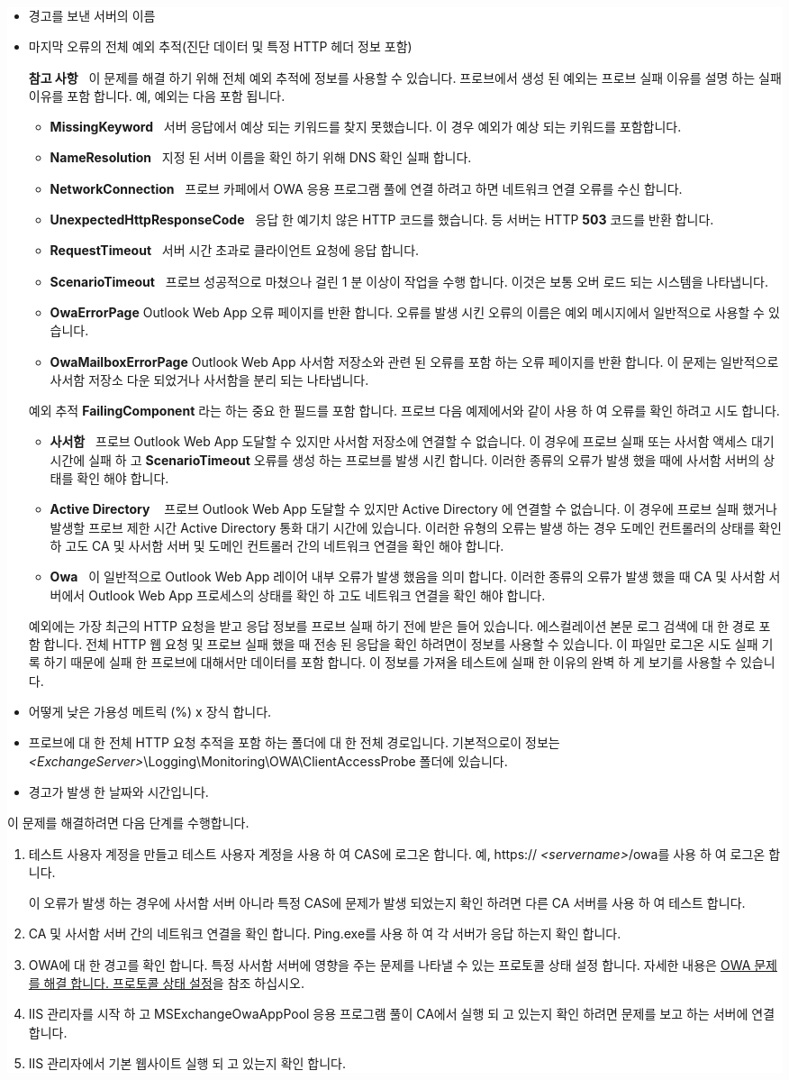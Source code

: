   - 경고를 보낸 서버의 이름

  - 마지막 오류의 전체 예외 추적(진단 데이터 및 특정 HTTP 헤더 정보 포함)  
    
    **참고 사항**   이 문제를 해결 하기 위해 전체 예외 추적에 정보를 사용할 수 있습니다. 프로브에서 생성 된 예외는 프로브 실패 이유를 설명 하는 실패 이유를 포함 합니다. 예, 예외는 다음 포함 됩니다.
    
      - **MissingKeyword**   서버 응답에서 예상 되는 키워드를 찾지 못했습니다. 이 경우 예외가 예상 되는 키워드를 포함합니다.
    
      - **NameResolution**   지정 된 서버 이름을 확인 하기 위해 DNS 확인 실패 합니다.
    
      - **NetworkConnection**   프로브 카페에서 OWA 응용 프로그램 풀에 연결 하려고 하면 네트워크 연결 오류를 수신 합니다.
    
      - **UnexpectedHttpResponseCode**   응답 한 예기치 않은 HTTP 코드를 했습니다. 등 서버는 HTTP **503** 코드를 반환 합니다.
    
      - **RequestTimeout**   서버 시간 초과로 클라이언트 요청에 응답 합니다.
    
      - **ScenarioTimeout**   프로브 성공적으로 마쳤으나 걸린 1 분 이상이 작업을 수행 합니다. 이것은 보통 오버 로드 되는 시스템을 나타냅니다.
    
      - **OwaErrorPage** Outlook Web App 오류 페이지를 반환 합니다. 오류를 발생 시킨 오류의 이름은 예외 메시지에서 일반적으로 사용할 수 있습니다.   
    
      - **OwaMailboxErrorPage** Outlook Web App 사서함 저장소와 관련 된 오류를 포함 하는 오류 페이지를 반환 합니다. 이 문제는 일반적으로 사서함 저장소 다운 되었거나 사서함을 분리 되는 나타냅니다.   
    
    예외 추적 **FailingComponent** 라는 하는 중요 한 필드를 포함 합니다. 프로브 다음 예제에서와 같이 사용 하 여 오류를 확인 하려고 시도 합니다.
    
      - **사서함**   프로브 Outlook Web App 도달할 수 있지만 사서함 저장소에 연결할 수 없습니다. 이 경우에 프로브 실패 또는 사서함 액세스 대기 시간에 실패 하 고 **ScenarioTimeout** 오류를 생성 하는 프로브를 발생 시킨 합니다. 이러한 종류의 오류가 발생 했을 때에 사서함 서버의 상태를 확인 해야 합니다.
    
      - **Active Directory**    프로브 Outlook Web App 도달할 수 있지만 Active Directory 에 연결할 수 없습니다. 이 경우에 프로브 실패 했거나 발생할 프로브 제한 시간 Active Directory 통화 대기 시간에 있습니다. 이러한 유형의 오류는 발생 하는 경우 도메인 컨트롤러의 상태를 확인 하 고도 CA 및 사서함 서버 및 도메인 컨트롤러 간의 네트워크 연결을 확인 해야 합니다.
    
      - **Owa**   이 일반적으로 Outlook Web App 레이어 내부 오류가 발생 했음을 의미 합니다. 이러한 종류의 오류가 발생 했을 때 CA 및 사서함 서버에서 Outlook Web App 프로세스의 상태를 확인 하 고도 네트워크 연결을 확인 해야 합니다.
    
    예외에는 가장 최근의 HTTP 요청을 받고 응답 정보를 프로브 실패 하기 전에 받은 들어 있습니다. 에스컬레이션 본문 로그 검색에 대 한 경로 포함 합니다. 전체 HTTP 웹 요청 및 프로브 실패 했을 때 전송 된 응답을 확인 하려면이 정보를 사용할 수 있습니다. 이 파일만 로그온 시도 실패 기록 하기 때문에 실패 한 프로브에 대해서만 데이터를 포함 합니다. 이 정보를 가져올 테스트에 실패 한 이유의 완벽 하 게 보기를 사용할 수 있습니다.

  - 어떻게 낮은 가용성 메트릭 (%) x 장식 합니다.

  - 프로브에 대 한 전체 HTTP 요청 추적을 포함 하는 폴더에 대 한 전체 경로입니다. 기본적으로이 정보는 *\<ExchangeServer\>*\\Logging\\Monitoring\\OWA\\ClientAccessProbe 폴더에 있습니다.

  - 경고가 발생 한 날짜와 시간입니다.

이 문제를 해결하려면 다음 단계를 수행합니다.

1.  테스트 사용자 계정을 만들고 테스트 사용자 계정을 사용 하 여 CAS에 로그온 합니다. 예, https:// *\<servername\>*/owa를 사용 하 여 로그온 합니다.
    
    이 오류가 발생 하는 경우에 사서함 서버 아니라 특정 CAS에 문제가 발생 되었는지 확인 하려면 다른 CA 서버를 사용 하 여 테스트 합니다.

2.  CA 및 사서함 서버 간의 네트워크 연결을 확인 합니다. Ping.exe를 사용 하 여 각 서버가 응답 하는지 확인 합니다.

3.  OWA에 대 한 경고를 확인 합니다. 특정 사서함 서버에 영향을 주는 문제를 나타낼 수 있는 프로토콜 상태 설정 합니다. 자세한 내용은 [OWA 문제를 해결 합니다. 프로토콜 상태 설정](troubleshooting-owa-protocol-health-set.md)을 참조 하십시오.

4.  IIS 관리자를 시작 하 고 MSExchangeOwaAppPool 응용 프로그램 풀이 CA에서 실행 되 고 있는지 확인 하려면 문제를 보고 하는 서버에 연결 합니다.

5.  IIS 관리자에서 기본 웹사이트 실행 되 고 있는지 확인 합니다.
